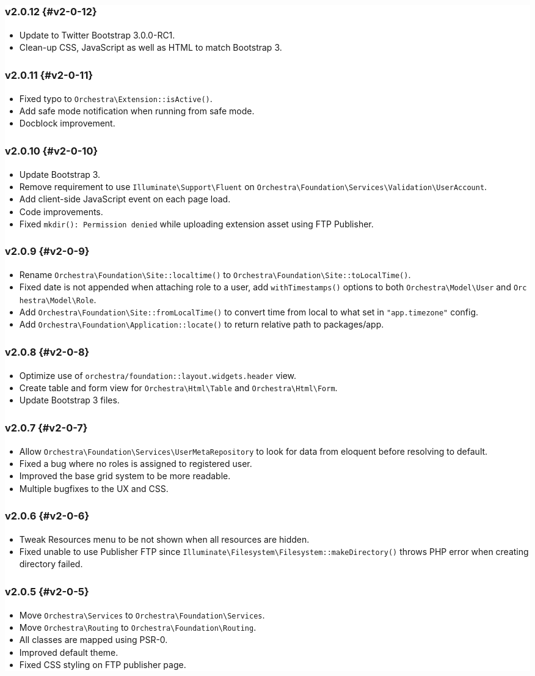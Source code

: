 ### v2.0.12 {#v2-0-12}

* Update to Twitter Bootstrap 3.0.0-RC1.
* Clean-up CSS, JavaScript as well as HTML to match Bootstrap 3.

### v2.0.11 {#v2-0-11}

* Fixed typo to `Orchestra\Extension::isActive()`.
* Add safe mode notification when running from safe mode.
* Docblock improvement.

### v2.0.10 {#v2-0-10}

* Update Bootstrap 3.
* Remove requirement to use `Illuminate\Support\Fluent` on `Orchestra\Foundation\Services\Validation\UserAccount`.
* Add client-side JavaScript event on each page load.
* Code improvements.
* Fixed `mkdir(): Permission denied` while uploading extension asset using FTP Publisher.

### v2.0.9 {#v2-0-9}

* Rename `Orchestra\Foundation\Site::localtime()` to `Orchestra\Foundation\Site::toLocalTime()`.
* Fixed date is not appended when attaching role to a user, add `withTimestamps()` options to both `Orchestra\Model\User` and `Orchestra\Model\Role`.
* Add `Orchestra\Foundation\Site::fromLocalTime()` to convert time from local to what set in `"app.timezone"` config.
* Add `Orchestra\Foundation\Application::locate()` to return relative path to packages/app.

### v2.0.8 {#v2-0-8}

* Optimize use of `orchestra/foundation::layout.widgets.header` view.
* Create table and form view for `Orchestra\Html\Table` and `Orchestra\Html\Form`.
* Update Bootstrap 3 files.

### v2.0.7 {#v2-0-7}

* Allow `Orchestra\Foundation\Services\UserMetaRepository` to look for data from eloquent before resolving to default.
* Fixed a bug where no roles is assigned to registered user.
* Improved the base grid system to be more readable.
* Multiple bugfixes to the UX and CSS.

### v2.0.6 {#v2-0-6}

* Tweak Resources menu to be not shown when all resources are hidden.
* Fixed unable to use Publisher FTP since `Illuminate\Filesystem\Filesystem::makeDirectory()` throws PHP error when creating directory failed.

### v2.0.5 {#v2-0-5}

* Move `Orchestra\Services` to `Orchestra\Foundation\Services`.
* Move `Orchestra\Routing` to `Orchestra\Foundation\Routing`.
* All classes are mapped using PSR-0.
* Improved default theme.
* Fixed CSS styling on FTP publisher page.
